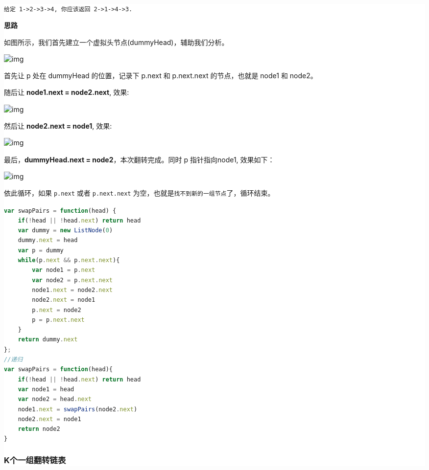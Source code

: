 ```
给定 1->2->3->4, 你应该返回 2->1->4->3.
```

**思路**

如图所示，我们首先建立一个虚拟头节点(dummyHead)，辅助我们分析。

![img](F:%5Calgorithm%5Cimage%5C2.png)

首先让 p 处在 dummyHead 的位置，记录下 p.next 和 p.next.next 的节点，也就是 node1 和 node2。

随后让 **node1.next = node2.next**, 效果:

![img](F:%5Calgorithm%5Cimage%5C3.png)

然后让 **node2.next = node1**, 效果:

![img](F:%5Calgorithm%5Cimage%5C4.png)

最后，**dummyHead.next = node2**，本次翻转完成。同时 p 指针指向node1, 效果如下：

![img](F:%5Calgorithm%5Cimage%5C5.png)

依此循环，如果 `p.next` 或者 `p.next.next` 为空，也就是`找不到新的一组节点`了，循环结束。

```javascript
var swapPairs = function(head) {
    if(!head || !head.next) return head 
    var dummy = new ListNode(0)
    dummy.next = head
    var p = dummy
    while(p.next && p.next.next){
        var node1 = p.next
        var node2 = p.next.next
        node1.next = node2.next
        node2.next = node1
        p.next = node2
        p = p.next.next
    }
    return dummy.next
};
//递归
var swapPairs = function(head){
    if(!head || !head.next) return head
    var node1 = head
    var node2 = head.next
    node1.next = swapPairs(node2.next)
    node2.next = node1
    return node2
}
```

### K个一组翻转链表
